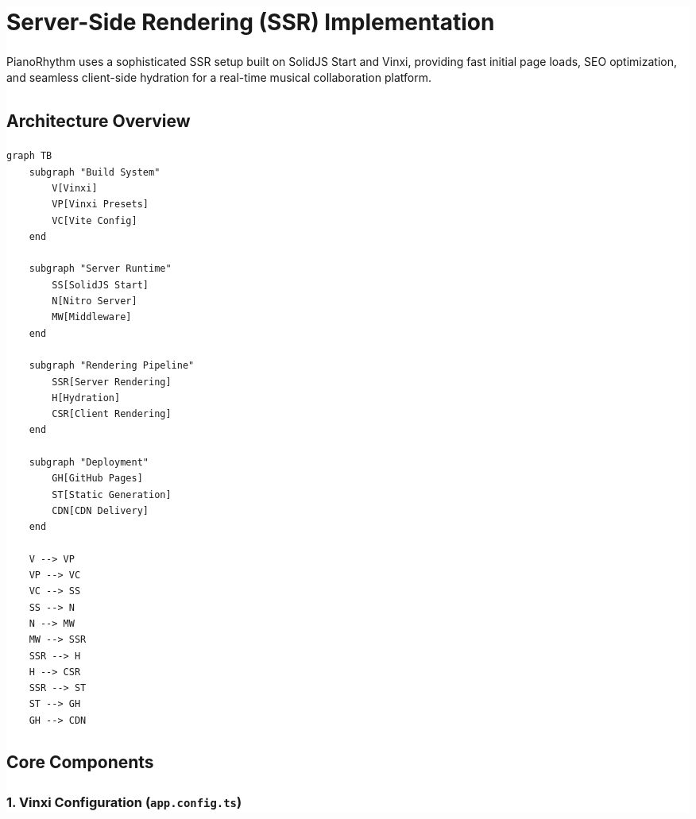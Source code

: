 # Server-Side Rendering (SSR) Implementation

PianoRhythm uses a sophisticated SSR setup built on SolidJS Start and Vinxi, providing fast initial page loads, SEO optimization, and seamless client-side hydration for a real-time musical collaboration platform.

## Architecture Overview

```mermaid
graph TB
    subgraph "Build System"
        V[Vinxi]
        VP[Vinxi Presets]
        VC[Vite Config]
    end
    
    subgraph "Server Runtime"
        SS[SolidJS Start]
        N[Nitro Server]
        MW[Middleware]
    end
    
    subgraph "Rendering Pipeline"
        SSR[Server Rendering]
        H[Hydration]
        CSR[Client Rendering]
    end
    
    subgraph "Deployment"
        GH[GitHub Pages]
        ST[Static Generation]
        CDN[CDN Delivery]
    end
    
    V --> VP
    VP --> VC
    VC --> SS
    SS --> N
    N --> MW
    MW --> SSR
    SSR --> H
    H --> CSR
    SSR --> ST
    ST --> GH
    GH --> CDN
```

## Core Components

### 1. Vinxi Configuration (`app.config.ts`)
